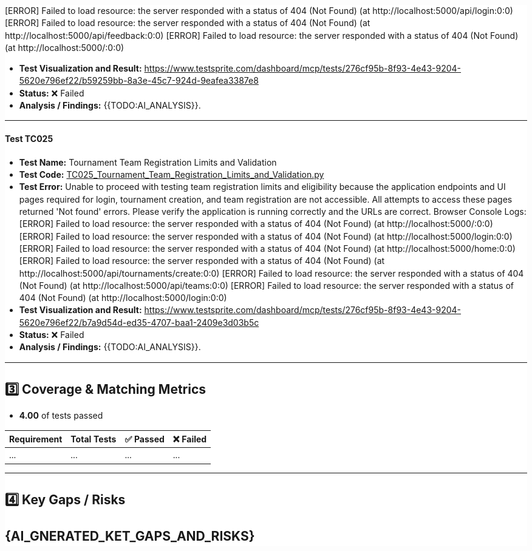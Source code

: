 [ERROR] Failed to load resource: the server responded with a status of 404 (Not Found) (at http://localhost:5000/api/login:0:0)
[ERROR] Failed to load resource: the server responded with a status of 404 (Not Found) (at http://localhost:5000/api/feedback:0:0)
[ERROR] Failed to load resource: the server responded with a status of 404 (Not Found) (at http://localhost:5000/:0:0)
- **Test Visualization and Result:** https://www.testsprite.com/dashboard/mcp/tests/276cf95b-8f93-4e43-9204-5620e796ef22/b59259bb-8a3e-45c7-924d-9eafea3387e8
- **Status:** ❌ Failed
- **Analysis / Findings:** {{TODO:AI_ANALYSIS}}.
---

#### Test TC025
- **Test Name:** Tournament Team Registration Limits and Validation
- **Test Code:** [TC025_Tournament_Team_Registration_Limits_and_Validation.py](./TC025_Tournament_Team_Registration_Limits_and_Validation.py)
- **Test Error:** Unable to proceed with testing team registration limits and eligibility because the application endpoints and UI pages required for login, tournament creation, and team registration are not accessible. All attempts to access these pages returned 'Not found' errors. Please verify the application is running correctly and the URLs are correct.
Browser Console Logs:
[ERROR] Failed to load resource: the server responded with a status of 404 (Not Found) (at http://localhost:5000/:0:0)
[ERROR] Failed to load resource: the server responded with a status of 404 (Not Found) (at http://localhost:5000/login:0:0)
[ERROR] Failed to load resource: the server responded with a status of 404 (Not Found) (at http://localhost:5000/home:0:0)
[ERROR] Failed to load resource: the server responded with a status of 404 (Not Found) (at http://localhost:5000/api/tournaments/create:0:0)
[ERROR] Failed to load resource: the server responded with a status of 404 (Not Found) (at http://localhost:5000/api/teams:0:0)
[ERROR] Failed to load resource: the server responded with a status of 404 (Not Found) (at http://localhost:5000/login:0:0)
- **Test Visualization and Result:** https://www.testsprite.com/dashboard/mcp/tests/276cf95b-8f93-4e43-9204-5620e796ef22/b7a9d54d-ed35-4707-baa1-2409e3d03b5c
- **Status:** ❌ Failed
- **Analysis / Findings:** {{TODO:AI_ANALYSIS}}.
---


## 3️⃣ Coverage & Matching Metrics

- **4.00** of tests passed

| Requirement        | Total Tests | ✅ Passed | ❌ Failed  |
|--------------------|-------------|-----------|------------|
| ...                | ...         | ...       | ...        |
---


## 4️⃣ Key Gaps / Risks
{AI_GNERATED_KET_GAPS_AND_RISKS}
---